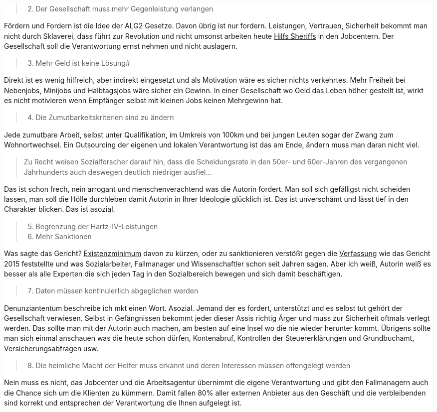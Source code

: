 > 2. Der Gesellschaft muss mehr Gegenleistung verlangen


Fördern und Fordern ist die Idee der ALG2 Gesetze. Davon übrig ist nur fordern. Leistungen, Vertrauen, Sicherheit bekommt man nicht durch Sklaverei, dass führt zur Revolution und nicht umsonst arbeiten heute <a href="http://www.shz.de/lokales/quickborner-tageblatt/uebergriffe-security-im-jobcenter-id3467911.html" title="Übergriffe im Jobcenter" class="external">Hilfs Sheriffs</a> in den Jobcentern. Der Gesellschaft soll die Verantwortung ernst nehmen und nicht auslagern. 

> 3. Mehr Geld ist keine Lösung#


Direkt ist es wenig hilfreich, aber indirekt eingesetzt und als Motivation wäre es sicher nichts verkehrtes. Mehr Freiheit bei Nebenjobs, Minijobs und Halbtagsjobs wäre sicher ein Gewinn. In einer Gesellschaft wo Geld das Leben höher gestellt ist, wirkt es nicht motivieren wenn Empfänger selbst mit kleinen Jobs keinen Mehrgewinn hat. 

> 4. Die Zumutbarkeitskriterien sind zu ändern


Jede zumutbare Arbeit, selbst unter Qualifikation, im Umkreis von 100km und bei jungen Leuten sogar der Zwang zum Wohnortwechsel. Ein Outsourcing der eigenen und lokalen Verantwortung ist das am Ende, ändern muss man daran nicht viel. 

> Zu Recht weisen Sozialforscher darauf hin, dass die Scheidungsrate in den 50er- und 60er-Jahren des vergangenen Jahrhunderts auch deswegen deutlich niedriger ausfiel...


Das ist schon frech, nein arrogant und menschenverachtend was die Autorin fordert. Man soll sich gefälligst nicht scheiden lassen, man soll die Hölle durchleben damit Autorin in Ihrer Ideologie glücklich ist. Das ist unverschämt und lässt tief in den Charakter blicken. Das ist asozial. 

> 5. Begrenzung der Hartz-IV-Leistungen 
> 6. Mehr Sanktionen 


Was sagte das Gericht? <a href="http://www.caritas.de/neue-caritas/heftarchiv/jahrgang2010/artikel/grundrecht-auf-menschenwuerdiges-existen" title="Grundrecht auf menschenwürdiges Existenzminimum garantiert" class="external">Existenzminimum</a> davon zu kürzen, oder zu sanktionieren verstößt gegen die <a href="http://www.heise.de/tp/news/Sozialgerichtsurteil-laesst-hoffen-Sanktionen-bei-ALG-II-verfassungwidrig-2671156.html" title="Sozialgerichtsurteil lässt hoffen: Sanktionen bei ALG II verfassungwidrig" class="external">Verfassung</a> wie das Gericht 2015 feststellte und was Sozialarbeiter, Fallmanager und Wissenschaftler schon seit Jahren sagen. Aber ich weiß, Autorin weiß es besser als alle Experten die sich jeden Tag in den Sozialbereich bewegen und sich damit beschäftigen.

> 7. Daten müssen kontinuierlich abgeglichen werden 


Denunziantentum beschreibe ich mkt einen Wort. Asozial. Jemand der es fordert, unterstützt und es selbst tut gehört der Gesellschaft verwiesen. Selbst in Gefängnissen bekommt jeder dieser Assis richtig Ärger und muss zur Sicherheit oftmals verlegt werden. Das sollte man mit der Autorin auch machen, am besten auf eine Insel wo die nie wieder herunter kommt. Übrigens sollte man sich einmal anschauen was die heute schon dürfen, Kontenabruf, Kontrollen der Steuererklärungen und Grundbuchamt, Versicherungsabfragen usw. 

> 8. Die heimliche Macht der Helfer muss erkannt und deren Interessen müssen offengelegt werden 


Nein muss es nicht, das Jobcenter und die Arbeitsagentur übernimmt die eigene Verantwortung und gibt den Fallmanagern auch die Chance sich um die Klienten zu kümmern. Damit fallen 80% aller externen Anbieter aus den Geschäft und die verbleibenden sind korrekt und entsprechen der Verantwortung die Ihnen aufgelegt ist. 
